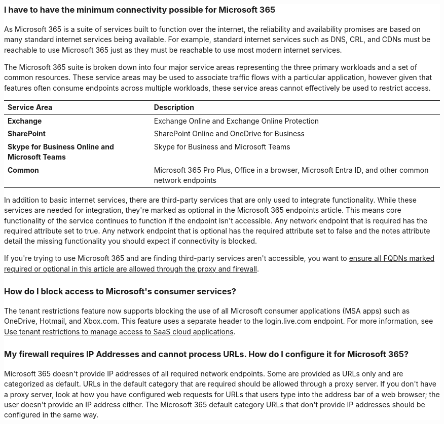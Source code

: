 <a name="bkmk_thirdparty"> </a>
### I have to have the minimum connectivity possible for Microsoft 365

As Microsoft 365 is a suite of services built to function over the internet, the reliability and availability promises are based on many standard internet services being available. For example, standard internet services such as DNS, CRL, and CDNs must be reachable to use Microsoft 365 just as they must be reachable to use most modern internet services.

The Microsoft 365 suite is broken down into four major service areas representing the three primary workloads and a set of common resources. These service areas may be used to associate traffic flows with a particular application, however given that features often consume endpoints across multiple workloads, these service areas cannot effectively be used to restrict access.

| Service Area | Description |
|:-----|:-----|
|**Exchange** <br/> |Exchange Online and Exchange Online Protection <br/> |
|**SharePoint** <br/> |SharePoint Online and OneDrive for Business <br/> |
|**Skype for Business Online and Microsoft Teams** <br/> |Skype for Business and Microsoft Teams <br/> |
|**Common** <br/> |Microsoft 365 Pro Plus, Office in a browser, Microsoft Entra ID, and other common network endpoints <br/> |

In addition to basic internet services, there are third-party services that are only used to integrate functionality. While these services are needed for integration, they're marked as optional in the Microsoft 365 endpoints article. This means core functionality of the service continues to function if the endpoint isn't accessible. Any network endpoint that is required has the required attribute set to true. Any network endpoint that is optional has the required attribute set to false and the notes attribute detail the missing functionality you should expect if connectivity is blocked.
  
If you're trying to use Microsoft 365 and are finding third-party services aren't accessible, you want to [ensure all FQDNs marked required or optional in this article are allowed through the proxy and firewall](urls-and-ip-address-ranges.md).
  
<a name="bkmk_consumer"> </a>
### How do I block access to Microsoft's consumer services?

The tenant restrictions feature now supports blocking the use of all Microsoft consumer applications (MSA apps) such as OneDrive, Hotmail, and Xbox.com. This feature uses a separate header to the login.live.com endpoint. For more information, see [Use tenant restrictions to manage access to SaaS cloud applications](/azure/active-directory/manage-apps/tenant-restrictions#blocking-consumer-applications).

<a name="bkmk_IPOnlyFirewall"> </a>

### My firewall requires IP Addresses and cannot process URLs. How do I configure it for Microsoft 365?

Microsoft 365 doesn't provide IP addresses of all required network endpoints. Some are provided as URLs only and are categorized as default. URLs in the default category that are required should be allowed through a proxy server. If you don't have a proxy server, look at how you have configured web requests for URLs that users type into the address bar of a web browser; the user doesn't provide an IP address either. The Microsoft 365 default category URLs that don't provide IP addresses should be configured in the same way.
